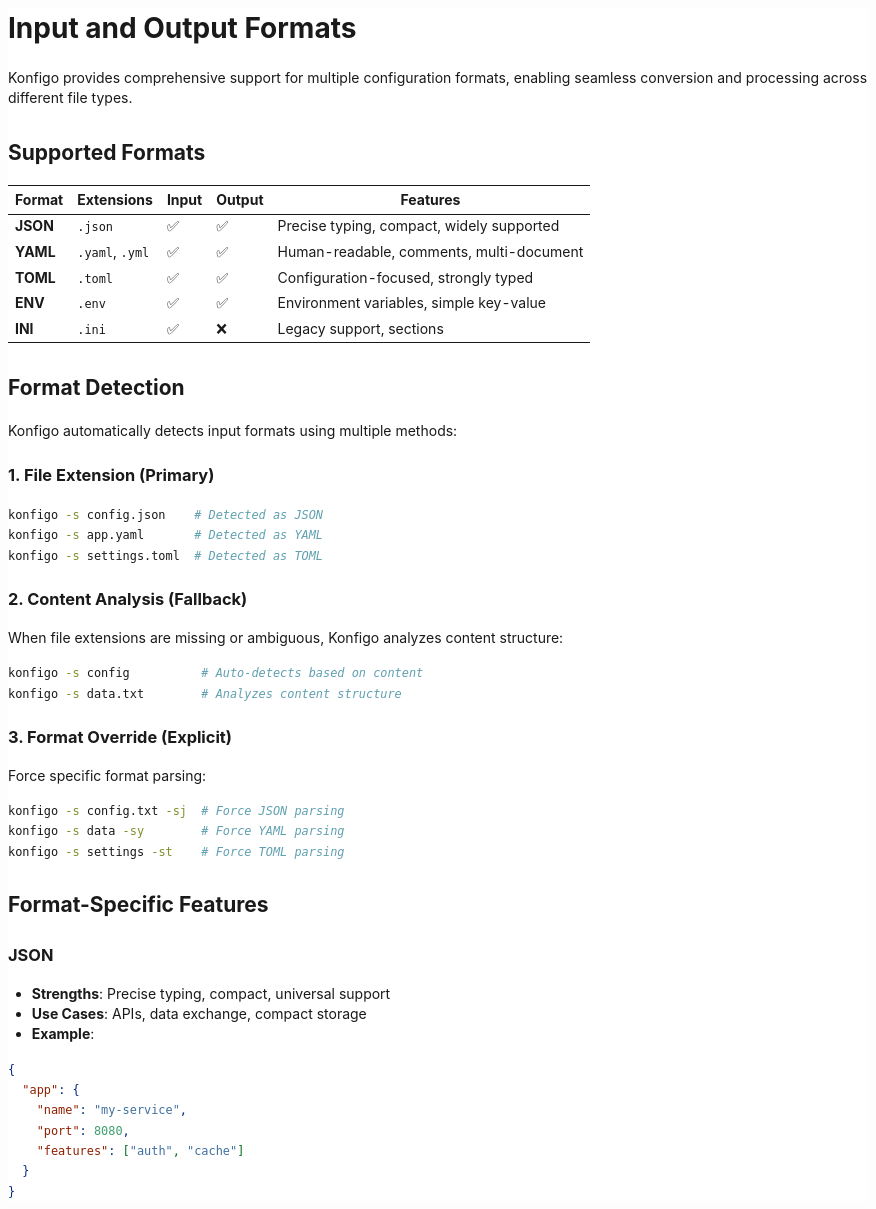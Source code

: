 # Input and Output Formats

Konfigo provides comprehensive support for multiple configuration formats, enabling seamless conversion and processing across different file types.

## Supported Formats

| Format | Extensions | Input | Output | Features |
|--------|------------|-------|--------|----------|
| **JSON** | `.json` | ✅ | ✅ | Precise typing, compact, widely supported |
| **YAML** | `.yaml`, `.yml` | ✅ | ✅ | Human-readable, comments, multi-document |
| **TOML** | `.toml` | ✅ | ✅ | Configuration-focused, strongly typed |
| **ENV** | `.env` | ✅ | ✅ | Environment variables, simple key-value |
| **INI** | `.ini` | ✅ | ❌ | Legacy support, sections |

## Format Detection

Konfigo automatically detects input formats using multiple methods:

### 1. File Extension (Primary)
```bash
konfigo -s config.json    # Detected as JSON
konfigo -s app.yaml       # Detected as YAML
konfigo -s settings.toml  # Detected as TOML
```

### 2. Content Analysis (Fallback)
When file extensions are missing or ambiguous, Konfigo analyzes content structure:

```bash
konfigo -s config          # Auto-detects based on content
konfigo -s data.txt        # Analyzes content structure
```

### 3. Format Override (Explicit)
Force specific format parsing:

```bash
konfigo -s config.txt -sj  # Force JSON parsing
konfigo -s data -sy        # Force YAML parsing
konfigo -s settings -st    # Force TOML parsing
```

## Format-Specific Features

### JSON
- **Strengths**: Precise typing, compact, universal support
- **Use Cases**: APIs, data exchange, compact storage
- **Example**:
```json
{
  "app": {
    "name": "my-service",
    "port": 8080,
    "features": ["auth", "cache"]
  }
}
```
